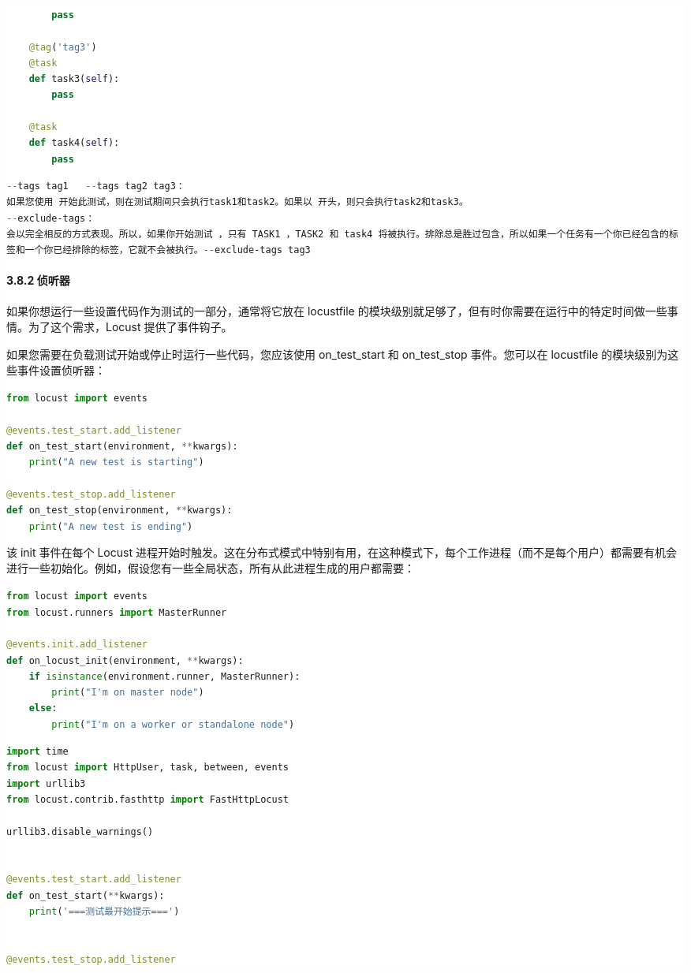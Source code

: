 ```python
        pass

    @tag('tag3')
    @task
    def task3(self):
        pass

    @task
    def task4(self):
        pass
```

```powershell
--tags tag1   --tags tag2 tag3：
如果您使用 开始此测试，则在测试期间只会执行task1和task2。如果以 开头，则只会执行task2和task3。 
--exclude-tags：
会以完全相反的方式表现。所以，如果你开始测试 ，只有 TASK1 ，TASK2 和 task4 将被执行。排除总是胜过包含，所以如果一个任务有一个你已经包含的标签和一个你已经排除的标签，它就不会被执行。--exclude-tags tag3
```

#### 3.8.2 侦听器

如果你想运行一些设置代码作为测试的一部分，通常将它放在 locustfile 的模块级别就足够了，但有时你需要在运行中的特定时间做一些事情。为了这个需求，Locust 提供了事件钩子。 

 如果您需要在负载测试开始或停止时运行一些代码，您应该使用  on_test_start 和 on_test_stop 事件。您可以在 locustfile 的模块级别为这些事件设置侦听器： 

```python
from locust import events

@events.test_start.add_listener
def on_test_start(environment, **kwargs):
    print("A new test is starting")

@events.test_stop.add_listener
def on_test_stop(environment, **kwargs):
    print("A new test is ending")
```

该 init 事件在每个 Locust 进程开始时触发。这在分布式模式中特别有用，在这种模式下，每个工作进程（而不是每个用户）都需要有机会进行一些初始化。例如，假设您有一些全局状态，所有从此进程生成的用户都需要： 

```python
from locust import events
from locust.runners import MasterRunner

@events.init.add_listener
def on_locust_init(environment, **kwargs):
    if isinstance(environment.runner, MasterRunner):
        print("I'm on master node")
    else:
        print("I'm on a worker or standalone node")
```

```python
import time
from locust import HttpUser, task, between, events
import urllib3
from locust.contrib.fasthttp import FastHttpLocust

urllib3.disable_warnings()


@events.test_start.add_listener
def on_test_start(**kwargs):
    print('===测试最开始提示===')


@events.test_stop.add_listener
```